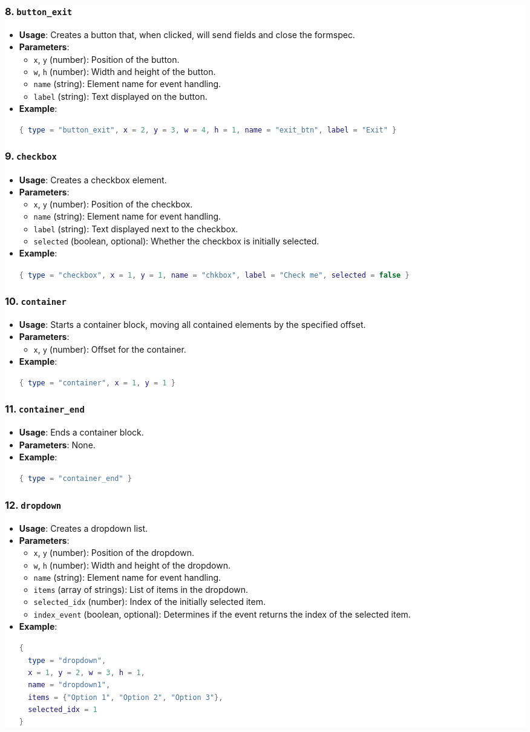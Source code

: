 ### 8. `button_exit`
- **Usage**: Creates a button that, when clicked, will send fields and close the formspec.
- **Parameters**:
  - `x`, `y` (number): Position of the button.
  - `w`, `h` (number): Width and height of the button.
  - `name` (string): Element name for event handling.
  - `label` (string): Text displayed on the button.
- **Example**:
  ```lua
  { type = "button_exit", x = 2, y = 3, w = 4, h = 1, name = "exit_btn", label = "Exit" }
  ```

### 9. `checkbox`
- **Usage**: Creates a checkbox element.
- **Parameters**:
  - `x`, `y` (number): Position of the checkbox.
  - `name` (string): Element name for event handling.
  - `label` (string): Text displayed next to the checkbox.
  - `selected` (boolean, optional): Whether the checkbox is initially selected.
- **Example**:
  ```lua
  { type = "checkbox", x = 1, y = 1, name = "chkbox", label = "Check me", selected = false }
  ```

### 10. `container`
- **Usage**: Starts a container block, moving all contained elements by the specified offset.
- **Parameters**:
  - `x`, `y` (number): Offset for the container.
- **Example**:
  ```lua
  { type = "container", x = 1, y = 1 }
  ```

### 11. `container_end`
- **Usage**: Ends a container block.
- **Parameters**: None.
- **Example**:
  ```lua
  { type = "container_end" }
  ```

### 12. `dropdown`
- **Usage**: Creates a dropdown list.
- **Parameters**:
  - `x`, `y` (number): Position of the dropdown.
  - `w`, `h` (number): Width and height of the dropdown.
  - `name` (string): Element name for event handling.
  - `items` (array of strings): List of items in the dropdown.
  - `selected_idx` (number): Index of the initially selected item.
  - `index_event` (boolean, optional): Determines if the event returns the index of the selected item.
- **Example**:
  ```lua
  {
    type = "dropdown",
    x = 1, y = 2, w = 3, h = 1,
    name = "dropdown1",
    items = {"Option 1", "Option 2", "Option 3"},
    selected_idx = 1
  }
  ```
